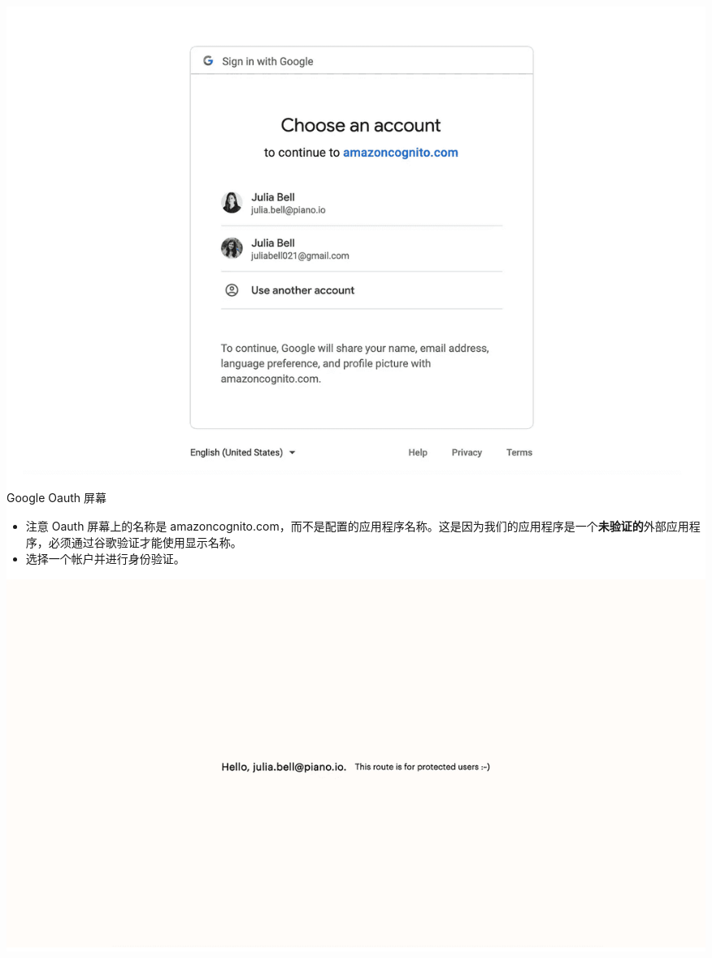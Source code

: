![](img/c322143df57d35111c35adf95fa2010d.png)

Google Oauth 屏幕

*   注意 Oauth 屏幕上的名称是 amazoncognito.com，而不是配置的应用程序名称。这是因为我们的应用程序是一个**未验证的**外部应用程序，必须通过谷歌验证才能使用显示名称。
*   选择一个帐户并进行身份验证。

![](img/39c8c9b420ef903b7941dd89e9e69000.png)
